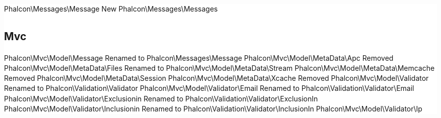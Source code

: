 <td>Phalcon\Messages\Message</td>
</tr>
<tr class="odd">
<td></td>
<td>New</td>
<td>Phalcon\Messages\Messages</td>
</tr>
<tr class="even">
<td><h2 id="mvc">Mvc</h2></td>
<td></td>
<td></td>
</tr>
<tr class="odd">
<td>Phalcon\Mvc\Model\Message</td>
<td>Renamed to</td>
<td>Phalcon\Messages\Message</td>
</tr>
<tr class="even">
<td>Phalcon\Mvc\Model\MetaData\Apc</td>
<td>Removed</td>
<td></td>
</tr>
<tr class="odd">
<td>Phalcon\Mvc\Model\MetaData\Files</td>
<td>Renamed to</td>
<td>Phalcon\Mvc\Model\MetaData\Stream</td>
</tr>
<tr class="even">
<td>Phalcon\Mvc\Model\MetaData\Memcache</td>
<td>Removed</td>
<td></td>
</tr>
<tr class="odd">
<td>Phalcon\Mvc\Model\MetaData\Session</td>
<td></td>
<td></td>
</tr>
<tr class="even">
<td>Phalcon\Mvc\Model\MetaData\Xcache</td>
<td>Removed</td>
<td></td>
</tr>
<tr class="odd">
<td>Phalcon\Mvc\Model\Validator</td>
<td>Renamed to</td>
<td>Phalcon\Validation\Validator</td>
</tr>
<tr class="even">
<td>Phalcon\Mvc\Model\Validator\Email</td>
<td>Renamed to</td>
<td>Phalcon\Validation\Validator\Email</td>
</tr>
<tr class="odd">
<td>Phalcon\Mvc\Model\Validator\Exclusionin</td>
<td>Renamed to</td>
<td>Phalcon\Validation\Validator\ExclusionIn</td>
</tr>
<tr class="even">
<td>Phalcon\Mvc\Model\Validator\Inclusionin</td>
<td>Renamed to</td>
<td>Phalcon\Validation\Validator\InclusionIn</td>
</tr>
<tr class="odd">
<td>Phalcon\Mvc\Model\Validator\Ip</td>